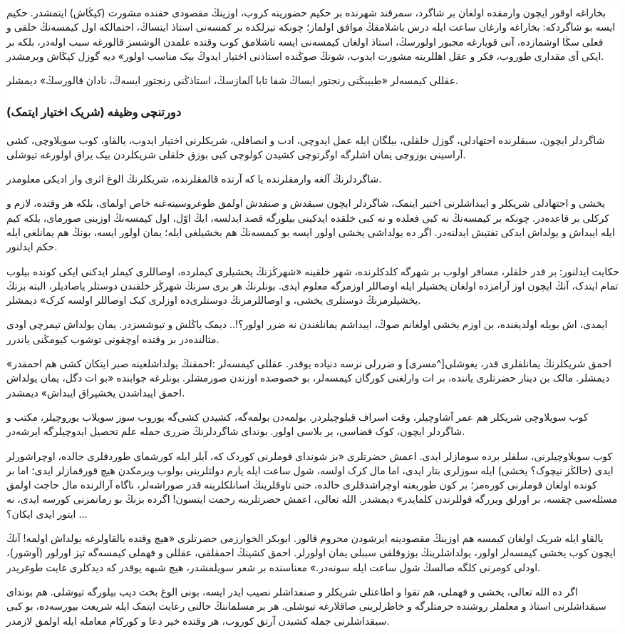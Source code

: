 بخاراغه اوقور ایچون وارمقده اولغان بر شاگرد، سمرقند شهرنده بر حکیم حضورینه کروب، اوزینڭ مقصودی حقنده مشورت (کیڭاش) ایتمشدر. حکیم ایسه بو شاگردکه: بخاراغه وارغان ساعت ایله درس باشلامقڭ موافق اولماز؛ چونکه تیزلکده بر کمسه‌نی استاذ ایتساڭ، احتمالکه اول کیمسه‌نڭ خلقی و فعلی سڭا اوشمازده، آنی قویارغه مجبور اولورسڭ، استاذ اولغان کیمسه‌نی ایسه تاشلامق کوب وقتده علمدن الوشسز قالورغه سبب اوله‌در، بلکه بر ایکی آی مقداری طوروب، فکر و عقل اهللرینه مشورت ایدوب، شونڭ صوڭنده استاذنی اختیار ایدوڭ بیک مناسب اولور» دیه گوزل کیڭاش ویرمشدر.

عقللی کیمسه‌لر «طبیبڭنی رنجتور ایساڭ شفا تابا آلمازسڭ، استاذڭنی رنجتور ایسه‌ڭ، نادان قالورسڭ» دیمشلر.

### دورتنچی وظیفه (شریک اختیار ایتمک)

شاگردلر ایچون، سبقلرنده اجتهادلی، گوزل خلقلی، بیلگان ایله عمل ایدوچی، ادب و انصافلی، شریکلرنی اختیار ایدوب، یالقاو، کوب سویلاوچی، کشی آراسینی بوزوچی یمان اشلرگه اوگرتوچی کشیدن کولوچی کبی بوزق خلقلی شریکلردن بیک یراق اولورغه تیوشلی.

شاگردلرنڭ آلغه وارمقلرنده یا که آرتده قالمقلرنده، شریکلرنڭ الوغ اثری وار ادیکی معلومدر.

یخشی و اجتهادلی شریکلر و ایبداشلرنی اختیر ایتمک، شاگردلر ایچون سبقدش و صنفدش اولمق طوغروسینه‌غنه خاص اولمای، بلکه هر وقتده، لازم و کرکلی بر قاعده‌در. چونکه بر کیمسه‌نڭ نه کبی فعلده و نه کبی خلقده ایدکینی بیلورگه قصد ایدلسه، ایڭ اوّل، اول کیمسه‌نڭ اوزینی صورمای، بلکه کیم ایله ایبداش و یولداش ایدکی تفتیش ایدلنه‌در. اگر ده یولداشی یخشی اولور ایسه بو کیمسه‌نڭ هم یخشیلغی ایله؛ یمان اولور ایسه، بونڭ هم یمانلغی ایله حکم ایدلنور.

حکایت ایدلنور: بر قدر خلقلر، مسافر اولوب بر شهرگه کلدکلرنده، شهر خلقینه «شهرڭزنڭ یخشیلری کیملرده، اوصاللری کیملر ایدکنی ایکی کونده بیلوب تمام ایتدک، آنڭ ایچون اوز آرامزده اولغان یخشیلر ایله اوصاللر اوزمزگه معلوم ایدی. بونلرنڭ هر بری سزنڭ شهرڭز خلقندن دوستلر یاصادیلر، البته بزنڭ یخشیلرمزنڭ دوستلری یخشی، و اوصاللرمزنڭ دوستلری‌ده اوزلری کبک اوصاللر اولسه کرک» دیمشلر.

ایمدی، اش بویله اولدیغنده، بن اوزم یخشی اولغانم صوڭ، ایبداشم یمانلغندن نه ضرر اولور؟!.. دیمک یاڭلش و تیوشسزدر. یمان یولداش تیمرچی اودی مثالنده‌در بر وقتده اوچقونی توشوب کیومڭنی یاندرر.

احمق شریکلرنڭ یمانلقلری قدر، یغوشلی[^مسری] و ضررلی نرسه دنیاده یوقدر. عقللی کیمسه‌لر :احمقنڭ یولداشلغینه صبر ایتکان کشی هم احمقدر» دیمشلر. مالک بن دینار حضرتلری یاننده، بر ات وارلغنی کورگان کیمسه‌لر، بو خصوصده اوزندن صورمشلر. بونلرغه جوابنده «بو ات دگل، یمان یولداش احمق ایبداشدن یخشیراق ایبداش» دیمشدر.

کوب سویلاوچی شریکلر هم عمر آشاوچیلر، وقت اسراف قیلوچیلردر. بولمه‌دن بولمه‌گه، کشیدن کشی‌گه یوروب سوز سویلاب یوروچیلر، مکتب و شاگردلر ایچون، کوک قضاسی، یر بلاسی اولور. بوندای شاگردلرنڭ ضرری جمله علم تحصیل ایدوچیلرگه ایرشه‌در.

کوب سویلاوچیلرنی، سلفلر برده سومازلر ایدی. اعمش حضرتلری «بز شوندای قوملرنی کوردک که، آیلر ایله کورشمای طوردقلری حالده، اوچراشورلر ایدی (حالڭز نیچوک؟ یخشی) ایله سوزلری بتار ایدی، اما مال کرک اولسه، شول ساعت ایله یارم دولتلرینی بولوب ویرمکدن هیچ قورقمازلر ایدی؛ اما بر کونده اولغان قوملرنی کوره‌مز؛ بر کون طوربغنه اوچراشدقلری حالده، حتی تاوقلرینڭ اسانلکلرینه قدر صوراشه‌لر، ناگاه آرالرنده مال حاجت اولمق مسئله‌سی چقسه، بر اورلق ویررگه قوللرندن کلمایدر» دیمشدر. الله تعالی، اعمش حضرتلرینه رحمت ایتسون! اگرده بزنڭ بو زمانمزنی کورسه ایدی، نه ایتور ایدی ایکان؟ ...

یالقاو ایله شریک اولغان کیمسه هم اوزینڭ مقصودینه ایرشودن محروم قالور. ابوبکر الخوارزمی حضرتلری «هیچ وقتده یالقاولرغه یولداش اولمه! آنڭ ایچون کوب یخشی کیمسه‌لر اولور، یولداشلرینڭ بوزوقلقی سببلی یمان اولورلر. احمق کشینڭ احمقلقی، عقللی و فهملی کیمسه‌گه تیز اورلور (آوشور)، اودلی کومرنی کلگه صالسڭ شول ساعت ایله سونه‌در.» معناسنده بر شعر سویلمشدر، هیچ شبهه یوقدر که دیدکلری غایت طوغریدر.

اگر ده الله تعالی، یخشی و فهملی، هم تقوا و اطاعتلی شریکلر و صنفداشلر نصیب ایدر ایسه، بونی الوغ بخت دیب بیلورگه تیوشلی. هم بوندای سبقداشلرنی استاذ و معلملر روشنده حرمتلرگه و خاطرلرینی صاقلارغه تیوشلی. هر بر مسلماننڭ حالنی رعایت ایتمک ایله شریعت بیورسه‌ده، بو کبی سبقداشلرنی جمله کشیدن آرتق کوروب، هر وقتده خیر دعا و کورکام معامله ایله اولمق لازمدر.
